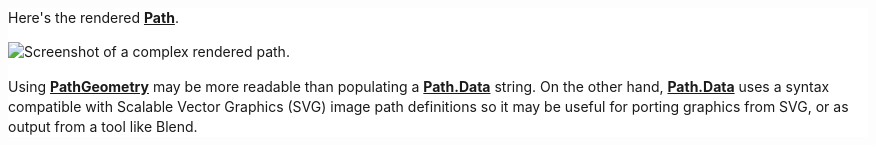 Here's the rendered [**Path**](/windows/windows-app-sdk/api/winrt/microsoft.ui.xaml.shapes.path).

![Screenshot of a complex rendered path.](images/shapes-path-2.png)

Using [**PathGeometry**](/windows/windows-app-sdk/api/winrt/microsoft.ui.xaml.Media.PathGeometry) may be more readable than populating a [**Path.Data**](/windows/windows-app-sdk/api/winrt/microsoft.ui.xaml.shapes.path.data) string. On the other hand, [**Path.Data**](/windows/windows-app-sdk/api/winrt/microsoft.ui.xaml.shapes.path.data) uses a syntax compatible with Scalable Vector Graphics (SVG) image path definitions so it may be useful for porting graphics from SVG, or as output from a tool like Blend.
